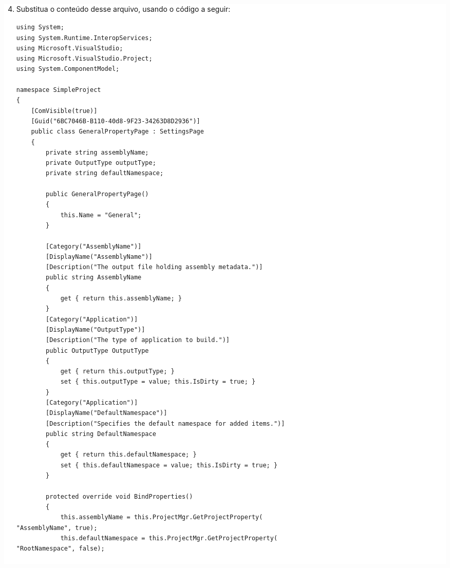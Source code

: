 4.  Substitua o conteúdo desse arquivo, usando o código a seguir:  
  
    ```  
    using System;  
    using System.Runtime.InteropServices;  
    using Microsoft.VisualStudio;  
    using Microsoft.VisualStudio.Project;  
    using System.ComponentModel;  
  
    namespace SimpleProject  
    {  
        [ComVisible(true)]  
        [Guid("6BC7046B-B110-40d8-9F23-34263D8D2936")]  
        public class GeneralPropertyPage : SettingsPage  
        {  
            private string assemblyName;  
            private OutputType outputType;  
            private string defaultNamespace;  
  
            public GeneralPropertyPage()  
            {  
                this.Name = "General";  
            }  
  
            [Category("AssemblyName")]  
            [DisplayName("AssemblyName")]  
            [Description("The output file holding assembly metadata.")]  
            public string AssemblyName  
            {  
                get { return this.assemblyName; }  
            }  
            [Category("Application")]  
            [DisplayName("OutputType")]  
            [Description("The type of application to build.")]  
            public OutputType OutputType  
            {  
                get { return this.outputType; }  
                set { this.outputType = value; this.IsDirty = true; }  
            }  
            [Category("Application")]  
            [DisplayName("DefaultNamespace")]  
            [Description("Specifies the default namespace for added items.")]  
            public string DefaultNamespace  
            {  
                get { return this.defaultNamespace; }  
                set { this.defaultNamespace = value; this.IsDirty = true; }  
            }  
  
            protected override void BindProperties()  
            {  
                this.assemblyName = this.ProjectMgr.GetProjectProperty(  
    "AssemblyName", true);  
                this.defaultNamespace = this.ProjectMgr.GetProjectProperty(  
    "RootNamespace", false);  
  
